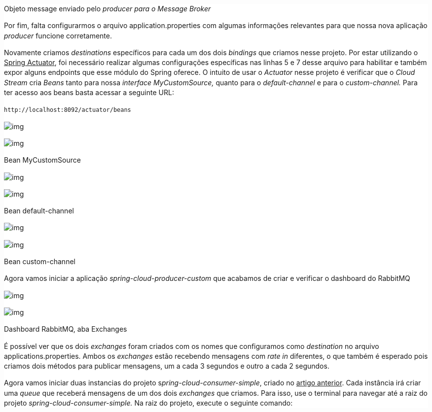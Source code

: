Objeto message enviado pelo *producer para o Message Broker*

Por fim, falta configurarmos o arquivo application.properties com algumas informações relevantes para que nossa nova aplicação *producer* funcione corretamente.

<iframe src="https://medium.com/media/1f23245fa38afe7ccc7c80474f41613f" allowfullscreen="" frameborder="0" height="436" width="680" title="producer-custom-application.properties" class="ef es eo ex w" scrolling="auto" style="box-sizing: inherit; width: 680px; position: absolute; left: 0px; top: 0px; height: 435.99px;"></iframe>

Novamente criamos *destinations* específicos para cada um dos dois *bindings* que criamos nesse projeto. Por estar utilizando o [Spring Actuator](https://docs.spring.io/spring-boot/docs/current/actuator-api/html/#overview), foi necessário realizar algumas configurações específicas nas linhas 5 e 7 desse arquivo para habilitar e também expor alguns endpoints que esse módulo do Spring oferece. O intuito de usar o *Actuator* nesse projeto é verificar que o *Cloud Stream* cria *Beans* tanto para nossa *interface* *MyCustomSource,* quanto para o *default-channel* e para o *custom-channel.* Para ter acesso aos beans basta acessar a seguinte URL:

```
http://localhost:8092/actuator/beans
```

![img](https://miro.medium.com/max/27/1*DN1XKAcox5efveMmq2TWoQ.png?q=20)

![img](https://miro.medium.com/max/630/1*DN1XKAcox5efveMmq2TWoQ.png)

Bean MyCustomSource

![img](https://miro.medium.com/max/27/1*iH4RDWj7pDdIzalVFI1pSQ.png?q=20)

![img](https://miro.medium.com/max/630/1*iH4RDWj7pDdIzalVFI1pSQ.png)

Bean default-channel

![img](https://miro.medium.com/max/27/1*F9YIkUT5OInSNtZj8NL8hw.png?q=20)

![img](https://miro.medium.com/max/630/1*F9YIkUT5OInSNtZj8NL8hw.png)

Bean custom-channel

Agora vamos iniciar a aplicação *spring-cloud-producer-custom* que acabamos de criar e verificar o dashboard do RabbitMQ

![img](https://miro.medium.com/max/27/1*nXdmDpQe-qh0y7f0LDOa0w.png?q=20)

![img](https://miro.medium.com/max/630/1*nXdmDpQe-qh0y7f0LDOa0w.png)

Dashboard RabbitMQ, aba Exchanges

É possível ver que os dois *exchanges* foram criados com os nomes que configuramos como *destination* no arquivo applications.properties. Ambos os *exchanges* estão recebendo mensagens com *rate in* diferentes, o que também é esperado pois criamos dois métodos para publicar mensagens, um a cada 3 segundos e outro a cada 2 segundos.

Agora vamos iniciar duas instancias do projeto s*pring-cloud-consumer-simple*, criado no [artigo anterior](https://medium.com/@jvoliveiran/spring-cloud-stream-simplificando-o-uso-de-message-broker-71f1731f5f5). Cada instância irá criar uma *queue* que receberá mensagens de um dos dois *exchanges* que criamos. Para isso, use o terminal para navegar até a raiz do projeto *spring-cloud-consumer-simple.* Na raiz do projeto, execute o seguinte comando:
